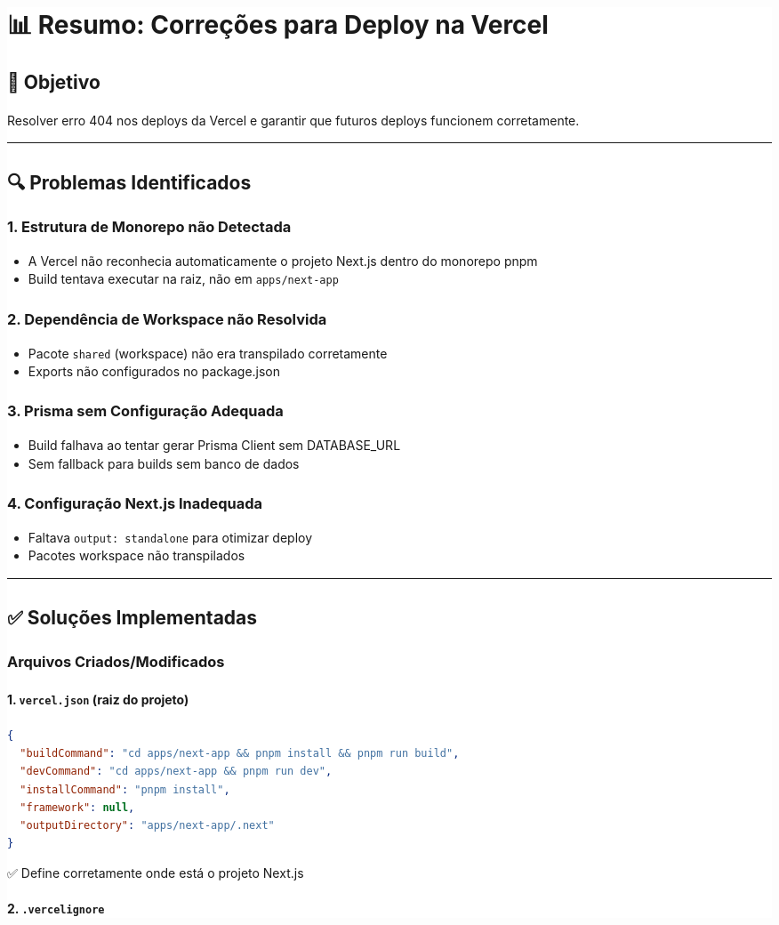 # 📊 Resumo: Correções para Deploy na Vercel

## 🎯 Objetivo

Resolver erro 404 nos deploys da Vercel e garantir que futuros deploys funcionem corretamente.

---

## 🔍 Problemas Identificados

### 1. **Estrutura de Monorepo não Detectada**

- A Vercel não reconhecia automaticamente o projeto Next.js dentro do monorepo pnpm
- Build tentava executar na raiz, não em `apps/next-app`

### 2. **Dependência de Workspace não Resolvida**

- Pacote `shared` (workspace) não era transpilado corretamente
- Exports não configurados no package.json

### 3. **Prisma sem Configuração Adequada**

- Build falhava ao tentar gerar Prisma Client sem DATABASE_URL
- Sem fallback para builds sem banco de dados

### 4. **Configuração Next.js Inadequada**

- Faltava `output: standalone` para otimizar deploy
- Pacotes workspace não transpilados

---

## ✅ Soluções Implementadas

### Arquivos Criados/Modificados

#### 1. **`vercel.json`** (raiz do projeto)

```json
{
  "buildCommand": "cd apps/next-app && pnpm install && pnpm run build",
  "devCommand": "cd apps/next-app && pnpm run dev",
  "installCommand": "pnpm install",
  "framework": null,
  "outputDirectory": "apps/next-app/.next"
}
```

✅ Define corretamente onde está o projeto Next.js

#### 2. **`.vercelignore`**
